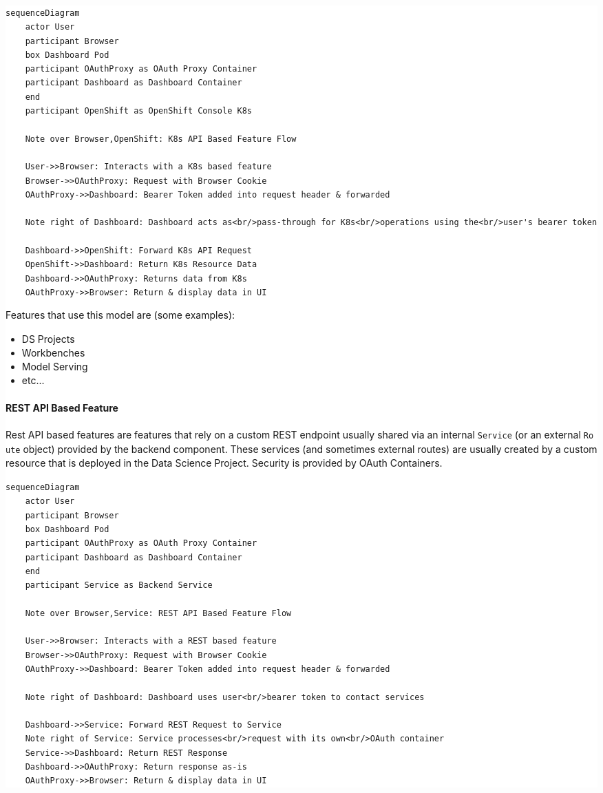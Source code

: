 ```mermaid
sequenceDiagram
    actor User
    participant Browser
    box Dashboard Pod
    participant OAuthProxy as OAuth Proxy Container
    participant Dashboard as Dashboard Container
    end
    participant OpenShift as OpenShift Console K8s

    Note over Browser,OpenShift: K8s API Based Feature Flow
    
    User->>Browser: Interacts with a K8s based feature
    Browser->>OAuthProxy: Request with Browser Cookie
    OAuthProxy->>Dashboard: Bearer Token added into request header & forwarded
    
    Note right of Dashboard: Dashboard acts as<br/>pass-through for K8s<br/>operations using the<br/>user's bearer token
    
    Dashboard->>OpenShift: Forward K8s API Request
    OpenShift->>Dashboard: Return K8s Resource Data
    Dashboard->>OAuthProxy: Returns data from K8s
    OAuthProxy->>Browser: Return & display data in UI
```

Features that use this model are (some examples):
* DS Projects
* Workbenches
* Model Serving
* etc...

#### REST API Based Feature

Rest API based features are features that rely on a custom REST endpoint usually shared via an internal `Service` (or an external `Route` object) provided by the backend component. These services (and sometimes external routes) are usually created by a custom resource that is deployed in the Data Science Project. Security is provided by OAuth Containers.

```mermaid
sequenceDiagram
    actor User
    participant Browser
    box Dashboard Pod
    participant OAuthProxy as OAuth Proxy Container
    participant Dashboard as Dashboard Container
    end
    participant Service as Backend Service
    
    Note over Browser,Service: REST API Based Feature Flow
    
    User->>Browser: Interacts with a REST based feature
    Browser->>OAuthProxy: Request with Browser Cookie
    OAuthProxy->>Dashboard: Bearer Token added into request header & forwarded
    
    Note right of Dashboard: Dashboard uses user<br/>bearer token to contact services
    
    Dashboard->>Service: Forward REST Request to Service
    Note right of Service: Service processes<br/>request with its own<br/>OAuth container
    Service->>Dashboard: Return REST Response
    Dashboard->>OAuthProxy: Return response as-is
    OAuthProxy->>Browser: Return & display data in UI
```
